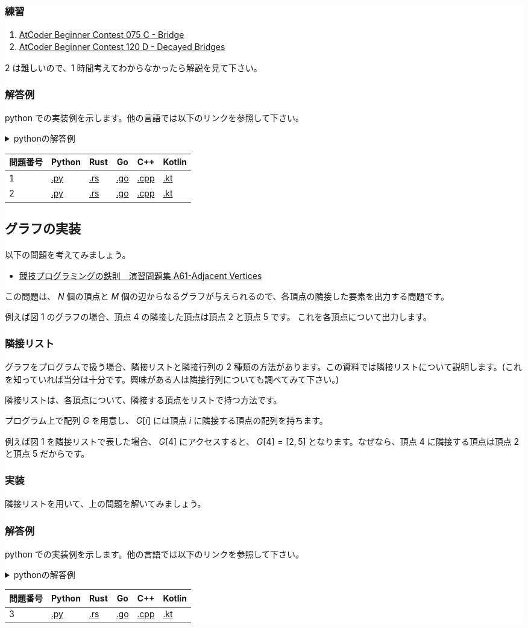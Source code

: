 ### 練習

1. [AtCoder Beginner Contest 075 C - Bridge](https://atcoder.jp/contests/abc075/tasks/abc075_c)
2. [AtCoder Beginner Contest 120 D - Decayed Bridges](https://atcoder.jp/contests/abc120/tasks/abc120_d)

2 は難しいので、1 時間考えてわからなかったら解説を見て下さい。

### 解答例

python での実装例を示します。他の言語では以下のリンクを参照して下さい。

<details><summary>pythonの解答例</summary></details>

| 問題番号 | Python                               | Rust                               | Go                               | C++                                 | Kotlin                               |
| -------- | ------------------------------------ | ---------------------------------- | -------------------------------- | ----------------------------------- | ------------------------------------ |
| 1        | [.py](./python/1.bridge.py)          | [.rs](./rust/1.bridge.rs)          | [.go](./go/1.bridge.go)          | [.cpp](./cpp/1.bridge.cpp)          | [.kt](./kotlin/1.bridge.kt)          |
| 2        | [.py](./python/2.decayed_bridges.py) | [.rs](./rust/2.decayed_bridges.rs) | [.go](./go/2.decayed_bridges.go) | [.cpp](./cpp/2.decayed_bridges.cpp) | [.kt](./kotlin/2.decayed_bridges.kt) |

## グラフの実装

以下の問題を考えてみましょう。

- [競技プログラミングの鉄則　演習問題集 A61-Adjacent Vertices](https://atcoder.jp/contests/tessoku-book/tasks/tessoku_book_bi)

この問題は、 $N$ 個の頂点と $M$ 個の辺からなるグラフが与えられるので、各頂点の隣接した要素を出力する問題です。

例えば図 1 のグラフの場合、頂点 4 の隣接した頂点は頂点 2 と頂点 5 です。
これを各頂点について出力します。

### 隣接リスト

グラフをプログラムで扱う場合、隣接リストと隣接行列の 2 種類の方法があります。この資料では隣接リストについて説明します。(これを知っていれば当分は十分です。興味がある人は隣接行列についても調べてみて下さい。)

隣接リストは、各頂点について、隣接する頂点をリストで持つ方法です。

プログラム上で配列 $G$ を用意し、 $G[i]$ には頂点 $i$ に隣接する頂点の配列を持ちます。

例えば図 1 を隣接リストで表した場合、 $G[4]$ にアクセスすると、 $G[4] = [2, 5]$ となります。なぜなら、頂点 4 に隣接する頂点は頂点 2 と頂点 5 だからです。

### 実装

隣接リストを用いて、上の問題を解いてみましょう。

### 解答例

python での実装例を示します。他の言語では以下のリンクを参照して下さい。

<details><summary>pythonの解答例</summary></details>

| 問題番号 | Python                                 | Rust                                 | Go                                 | C++                                   | Kotlin                                 |
| -------- | -------------------------------------- | ------------------------------------ | ---------------------------------- | ------------------------------------- | -------------------------------------- |
| 3        | [.py](./python/3.adjacent_vertices.py) | [.rs](./rust/3.adjacent_vertices.rs) | [.go](./go/3.adjacent_vertices.go) | [.cpp](./cpp/3.adjacent_vertices.cpp) | [.kt](./kotlin/3.adjacent_vertices.kt) |
